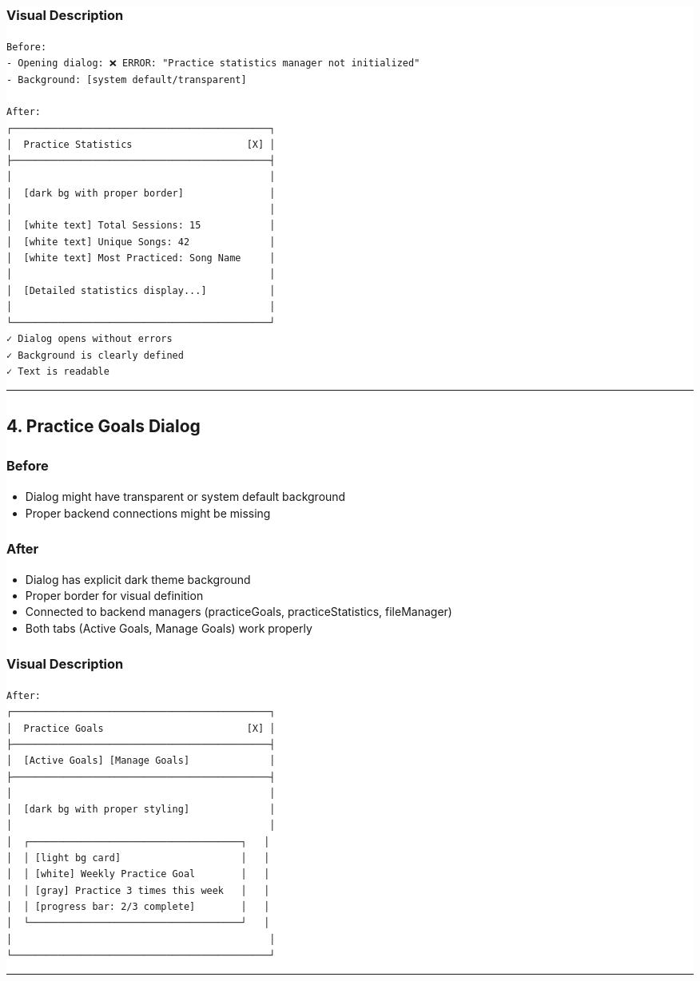 ### Visual Description
```
Before:
- Opening dialog: ❌ ERROR: "Practice statistics manager not initialized"
- Background: [system default/transparent]

After:
┌─────────────────────────────────────────────┐
│  Practice Statistics                    [X] │
├─────────────────────────────────────────────┤
│                                             │
│  [dark bg with proper border]               │
│                                             │
│  [white text] Total Sessions: 15            │
│  [white text] Unique Songs: 42              │
│  [white text] Most Practiced: Song Name     │
│                                             │
│  [Detailed statistics display...]           │
│                                             │
└─────────────────────────────────────────────┘
✓ Dialog opens without errors
✓ Background is clearly defined
✓ Text is readable
```

---

## 4. Practice Goals Dialog

### Before
- Dialog might have transparent or system default background
- Proper backend connections might be missing

### After
- Dialog has explicit dark theme background
- Proper border for visual definition
- Connected to backend managers (practiceGoals, practiceStatistics, fileManager)
- Both tabs (Active Goals, Manage Goals) work properly

### Visual Description
```
After:
┌─────────────────────────────────────────────┐
│  Practice Goals                         [X] │
├─────────────────────────────────────────────┤
│  [Active Goals] [Manage Goals]              │
├─────────────────────────────────────────────┤
│                                             │
│  [dark bg with proper styling]              │
│                                             │
│  ┌─────────────────────────────────────┐   │
│  │ [light bg card]                     │   │
│  │ [white] Weekly Practice Goal        │   │
│  │ [gray] Practice 3 times this week   │   │
│  │ [progress bar: 2/3 complete]        │   │
│  └─────────────────────────────────────┘   │
│                                             │
└─────────────────────────────────────────────┘
```

---